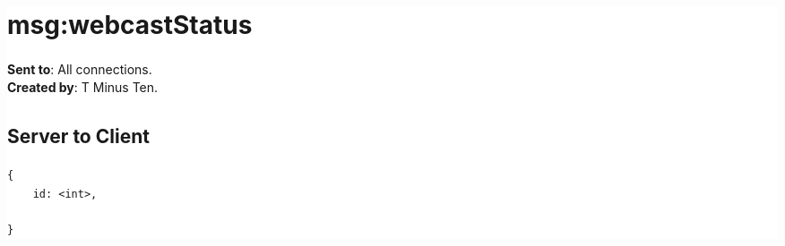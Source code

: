 # msg:webcastStatus

**Sent to**: All connections.  
**Created by**: T Minus Ten.

## Server to Client

    {
        id: <int>,
        
    }
    